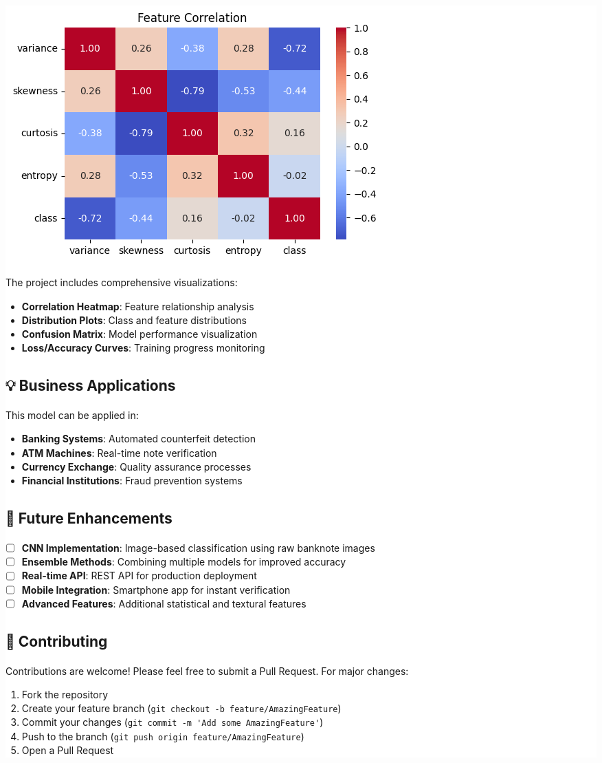 ![alt text](image-1.png)

The project includes comprehensive visualizations:
- **Correlation Heatmap**: Feature relationship analysis
- **Distribution Plots**: Class and feature distributions
- **Confusion Matrix**: Model performance visualization
- **Loss/Accuracy Curves**: Training progress monitoring

## 💡 Business Applications

This model can be applied in:
- **Banking Systems**: Automated counterfeit detection
- **ATM Machines**: Real-time note verification
- **Currency Exchange**: Quality assurance processes
- **Financial Institutions**: Fraud prevention systems

## 🔮 Future Enhancements

- [ ] **CNN Implementation**: Image-based classification using raw banknote images
- [ ] **Ensemble Methods**: Combining multiple models for improved accuracy
- [ ] **Real-time API**: REST API for production deployment
- [ ] **Mobile Integration**: Smartphone app for instant verification
- [ ] **Advanced Features**: Additional statistical and textural features

## 🤝 Contributing

Contributions are welcome! Please feel free to submit a Pull Request. For major changes:

1. Fork the repository
2. Create your feature branch (`git checkout -b feature/AmazingFeature`)
3. Commit your changes (`git commit -m 'Add some AmazingFeature'`)
4. Push to the branch (`git push origin feature/AmazingFeature`)
5. Open a Pull Request
